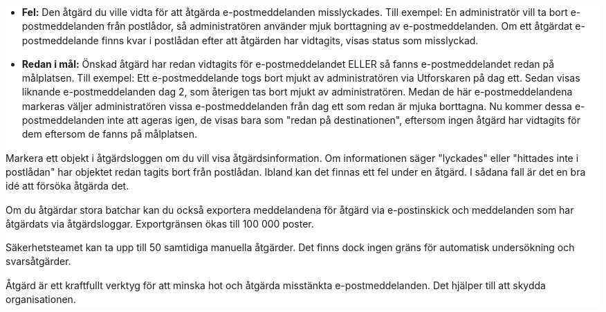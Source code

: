   - **Fel:** Den åtgärd du ville vidta för att åtgärda e-postmeddelanden misslyckades. Till exempel: En administratör vill ta bort e-postmeddelanden från postlådor, så administratören använder mjuk borttagning av e-postmeddelanden. Om ett åtgärdat e-postmeddelande finns kvar i postlådan efter att åtgärden har vidtagits, visas status som misslyckad.
  
  - **Redan i mål:** Önskad åtgärd har redan vidtagits för e-postmeddelandet ELLER så fanns e-postmeddelandet redan på målplatsen. Till exempel: Ett e-postmeddelande togs bort mjukt av administratören via Utforskaren på dag ett. Sedan visas liknande e-postmeddelanden dag 2, som återigen tas bort mjukt av administratören. Medan de här e-postmeddelandena markeras väljer administratören vissa e-postmeddelanden från dag ett som redan är mjuka borttagna. Nu kommer dessa e-postmeddelanden inte att ageras igen, de visas bara som "redan på destinationen", eftersom ingen åtgärd har vidtagits för dem eftersom de fanns på målplatsen.

  Markera ett objekt i åtgärdsloggen om du vill visa åtgärdsinformation. Om informationen säger "lyckades" eller "hittades inte i postlådan" har objektet redan tagits bort från postlådan. Ibland kan det finnas ett fel under en åtgärd. I sådana fall är det en bra idé att försöka åtgärda det.

  Om du åtgärdar stora batchar kan du också exportera meddelandena för åtgärd via e-postinskick och meddelanden som har åtgärdats via åtgärdsloggar. Exportgränsen ökas till 100 000 poster.

Säkerhetsteamet kan ta upp till 50 samtidiga manuella åtgärder. Det finns dock ingen gräns för automatisk undersökning och svarsåtgärder.

  Åtgärd är ett kraftfullt verktyg för att minska hot och åtgärda misstänkta e-postmeddelanden. Det hjälper till att skydda organisationen.
